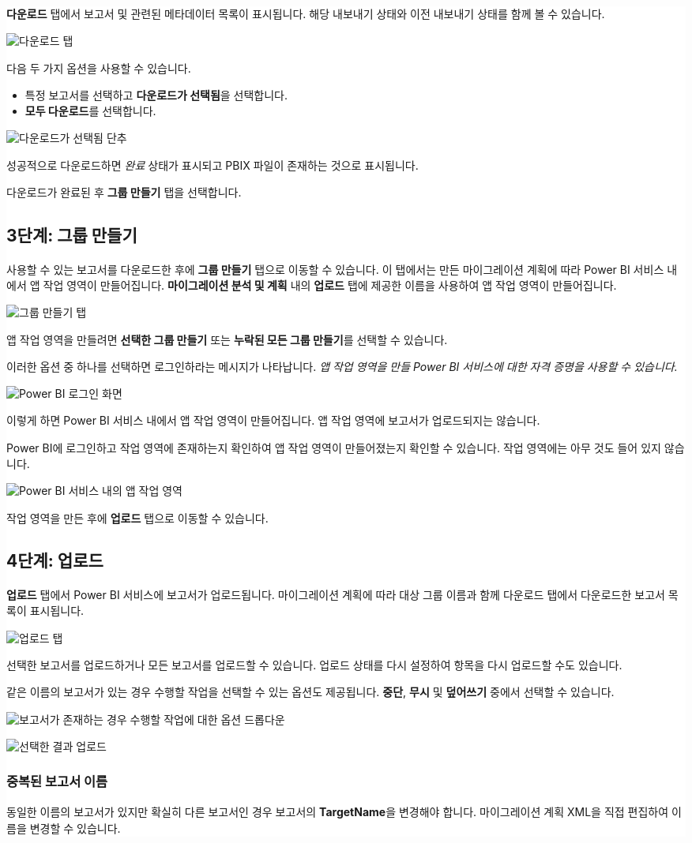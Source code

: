 **다운로드** 탭에서 보고서 및 관련된 메타데이터 목록이 표시됩니다. 해당 내보내기 상태와 이전 내보내기 상태를 함께 볼 수 있습니다.

![다운로드 탭](media/migrate-tool/migrate-tool-download-tab.png)

다음 두 가지 옵션을 사용할 수 있습니다.

* 특정 보고서를 선택하고 **다운로드가 선택됨**을 선택합니다.
* **모두 다운로드**를 선택합니다.

![다운로드가 선택됨 단추](media/migrate-tool/migrate-tool-download-options.png)

성공적으로 다운로드하면 *완료* 상태가 표시되고 PBIX 파일이 존재하는 것으로 표시됩니다.

다운로드가 완료된 후 **그룹 만들기** 탭을 선택합니다.

## <a name="step-3-create-groups"></a>3단계: 그룹 만들기

사용할 수 있는 보고서를 다운로드한 후에 **그룹 만들기** 탭으로 이동할 수 있습니다. 이 탭에서는 만든 마이그레이션 계획에 따라 Power BI 서비스 내에서 앱 작업 영역이 만들어집니다. **마이그레이션 분석 및 계획** 내의 **업로드** 탭에 제공한 이름을 사용하여 앱 작업 영역이 만들어집니다.

![그룹 만들기 탭](media/migrate-tool/migrate-tool-create-groups.png)

앱 작업 영역을 만들려면 **선택한 그룹 만들기** 또는 **누락된 모든 그룹 만들기**를 선택할 수 있습니다.

이러한 옵션 중 하나를 선택하면 로그인하라는 메시지가 나타납니다. *앱 작업 영역을 만들 Power BI 서비스에 대한 자격 증명을 사용할 수 있습니다.*

![Power BI 로그인 화면](media/migrate-tool/migrate-tool-create-group-sign-in.png)

이렇게 하면 Power BI 서비스 내에서 앱 작업 영역이 만들어집니다. 앱 작업 영역에 보고서가 업로드되지는 않습니다.

Power BI에 로그인하고 작업 영역에 존재하는지 확인하여 앱 작업 영역이 만들어졌는지 확인할 수 있습니다. 작업 영역에는 아무 것도 들어 있지 않습니다.

![Power BI 서비스 내의 앱 작업 영역](media/migrate-tool/migrate-tool-app-workspace.png)

작업 영역을 만든 후에 **업로드** 탭으로 이동할 수 있습니다.

## <a name="step-4-upload"></a>4단계: 업로드

**업로드** 탭에서 Power BI 서비스에 보고서가 업로드됩니다. 마이그레이션 계획에 따라 대상 그룹 이름과 함께 다운로드 탭에서 다운로드한 보고서 목록이 표시됩니다.

![업로드 탭](media/migrate-tool/migrate-tool-upload-tab.png)

선택한 보고서를 업로드하거나 모든 보고서를 업로드할 수 있습니다. 업로드 상태를 다시 설정하여 항목을 다시 업로드할 수도 있습니다.

같은 이름의 보고서가 있는 경우 수행할 작업을 선택할 수 있는 옵션도 제공됩니다. **중단**, **무시** 및 **덮어쓰기** 중에서 선택할 수 있습니다.

![보고서가 존재하는 경우 수행할 작업에 대한 옵션 드롭다운](media/migrate-tool/migrate-tool-upload-report-same-name.png)

![선택한 결과 업로드](media/migrate-tool/migrate-tool-upload-selected.png)

### <a name="duplicate-report-names"></a>중복된 보고서 이름

동일한 이름의 보고서가 있지만 확실히 다른 보고서인 경우 보고서의 **TargetName**을 변경해야 합니다. 마이그레이션 계획 XML을 직접 편집하여 이름을 변경할 수 있습니다.
